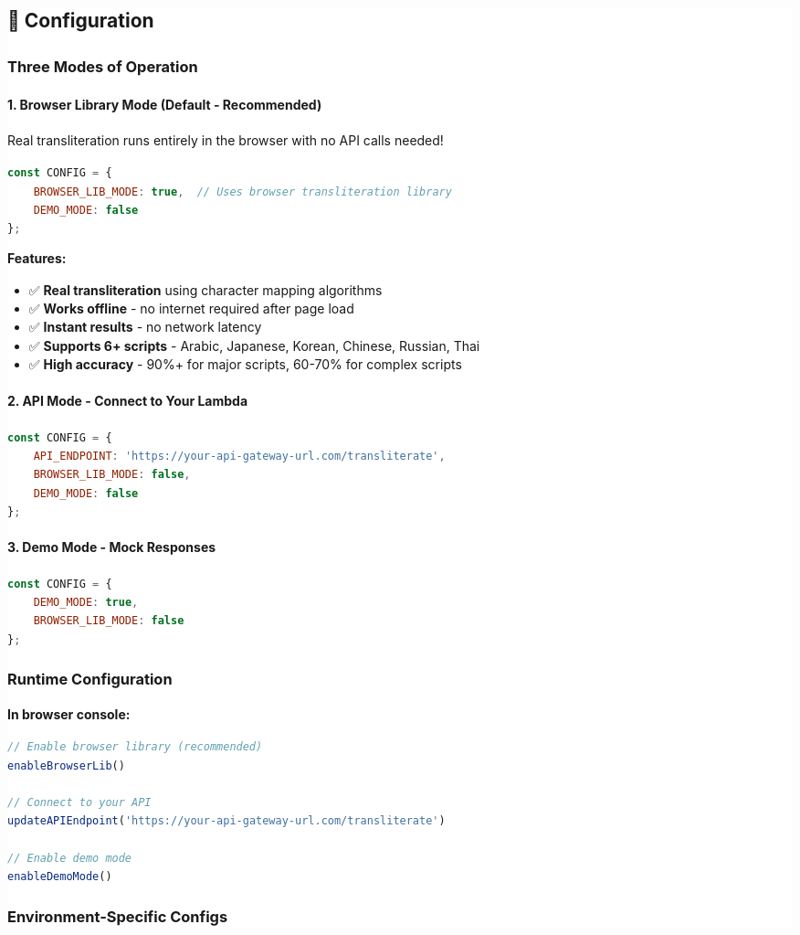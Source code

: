 ## 🔧 Configuration

### Three Modes of Operation

#### 1. **Browser Library Mode** (Default - Recommended)
Real transliteration runs entirely in the browser with no API calls needed!

```javascript
const CONFIG = {
    BROWSER_LIB_MODE: true,  // Uses browser transliteration library
    DEMO_MODE: false
};
```

**Features:**
- ✅ **Real transliteration** using character mapping algorithms
- ✅ **Works offline** - no internet required after page load
- ✅ **Instant results** - no network latency
- ✅ **Supports 6+ scripts** - Arabic, Japanese, Korean, Chinese, Russian, Thai
- ✅ **High accuracy** - 90%+ for major scripts, 60-70% for complex scripts

#### 2. **API Mode** - Connect to Your Lambda
```javascript
const CONFIG = {
    API_ENDPOINT: 'https://your-api-gateway-url.com/transliterate',
    BROWSER_LIB_MODE: false,
    DEMO_MODE: false
};
```

#### 3. **Demo Mode** - Mock Responses
```javascript
const CONFIG = {
    DEMO_MODE: true,
    BROWSER_LIB_MODE: false
};
```

### Runtime Configuration

**In browser console:**
```javascript
// Enable browser library (recommended)
enableBrowserLib()

// Connect to your API
updateAPIEndpoint('https://your-api-gateway-url.com/transliterate')

// Enable demo mode
enableDemoMode()
```

### Environment-Specific Configs
